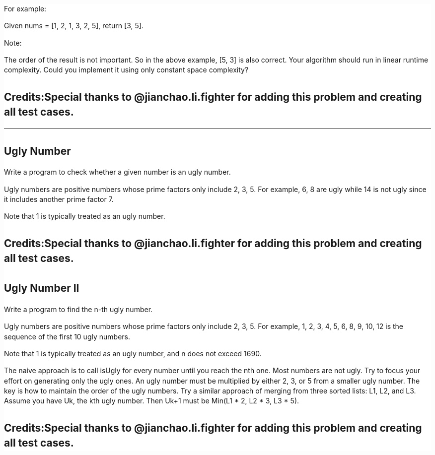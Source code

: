 
For example:


Given nums = [1, 2, 1, 3, 2, 5], return [3, 5].


Note:

The order of the result is not important. So in the above example, [5, 3] is also correct.
Your algorithm should run in linear runtime complexity. Could you implement it using only constant space complexity?



Credits:Special thanks to @jianchao.li.fighter for adding this problem and creating all test cases.
------------------------------

---

Ugly Number 
---


Write a program to check whether a given number is an ugly number.



Ugly numbers are positive numbers whose prime factors only include 2, 3, 5. For example, 6, 8 are ugly while 14 is not ugly since it includes another prime factor 7.



Note that 1 is typically treated as an ugly number.


Credits:Special thanks to @jianchao.li.fighter for adding this problem and creating all test cases.
------------------------------

Ugly Number II 
---


Write a program to find the n-th ugly number.



Ugly numbers are positive numbers whose prime factors only include 2, 3, 5. For example, 1, 2, 3, 4, 5, 6, 8, 9, 10, 12 is the sequence of the first 10 ugly numbers.



Note that 1 is typically treated as an ugly number, and n does not exceed 1690.



  The naive approach is to call isUgly for every number until you reach the nth one. Most numbers are not ugly. Try to focus your effort on generating only the ugly ones.
  An ugly number must be multiplied by either 2, 3, or 5 from a smaller ugly number.
  The key is how to maintain the order of the ugly numbers. Try a similar approach of merging from three sorted lists: L1, L2, and L3.
  Assume you have Uk, the kth ugly number. Then Uk+1 must be Min(L1 * 2, L2 * 3, L3 * 5).


Credits:Special thanks to @jianchao.li.fighter for adding this problem and creating all test cases.
------------------------------
